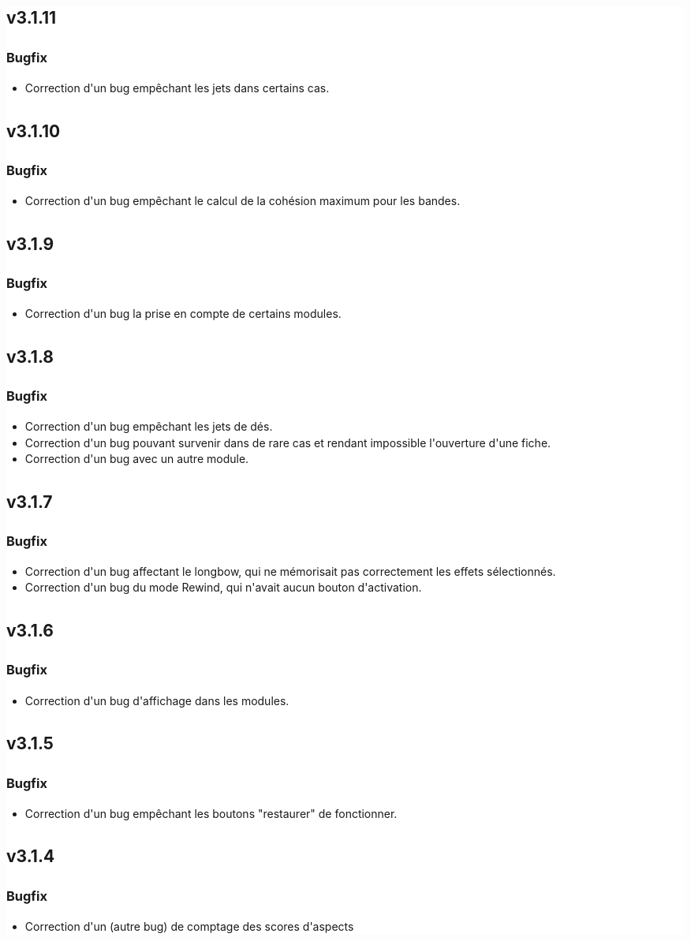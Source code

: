 ## v3.1.11

### Bugfix
- Correction d'un bug empêchant les jets dans certains cas.

## v3.1.10

### Bugfix
- Correction d'un bug empêchant le calcul de la cohésion maximum pour les bandes.

## v3.1.9

### Bugfix
- Correction d'un bug la prise en compte de certains modules.

## v3.1.8

### Bugfix
- Correction d'un bug empêchant les jets de dés.
- Correction d'un bug pouvant survenir dans de rare cas et rendant impossible l'ouverture d'une fiche.
- Correction d'un bug avec un autre module.

## v3.1.7

### Bugfix
- Correction d'un bug affectant le longbow, qui ne mémorisait pas correctement les effets sélectionnés.
- Correction d'un bug du mode Rewind, qui n'avait aucun bouton d'activation.

## v3.1.6

### Bugfix
- Correction d'un bug d'affichage dans les modules.

## v3.1.5

### Bugfix
- Correction d'un bug empêchant les boutons "restaurer" de fonctionner.

## v3.1.4

### Bugfix
- Correction d'un (autre bug) de comptage des scores d'aspects
